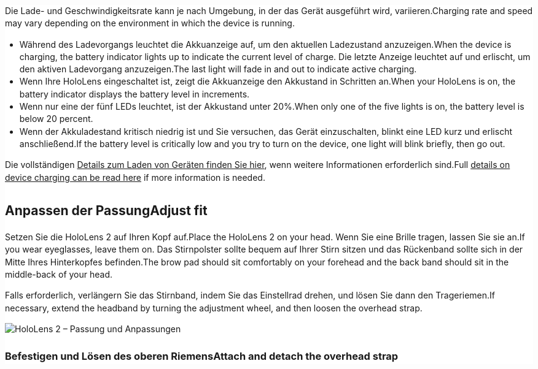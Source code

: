 <span data-ttu-id="e3f62-112">Die Lade- und Geschwindigkeitsrate kann je nach Umgebung, in der das Gerät ausgeführt wird, variieren.</span><span class="sxs-lookup"><span data-stu-id="e3f62-112">Charging rate and speed may vary depending on the environment in which the device is running.</span></span>

- <span data-ttu-id="e3f62-113">Während des Ladevorgangs leuchtet die Akkuanzeige auf, um den aktuellen Ladezustand anzuzeigen.</span><span class="sxs-lookup"><span data-stu-id="e3f62-113">When the device is charging, the battery indicator lights up to indicate the current level of charge.</span></span>  <span data-ttu-id="e3f62-114">Die letzte Anzeige leuchtet auf und erlischt, um den aktiven Ladevorgang anzuzeigen.</span><span class="sxs-lookup"><span data-stu-id="e3f62-114">The last light will fade in and out to indicate active charging.</span></span>
- <span data-ttu-id="e3f62-115">Wenn Ihre HoloLens eingeschaltet ist, zeigt die Akkuanzeige den Akkustand in Schritten an.</span><span class="sxs-lookup"><span data-stu-id="e3f62-115">When your HoloLens is on, the battery indicator displays the battery level in increments.</span></span>
- <span data-ttu-id="e3f62-116">Wenn nur eine der fünf LEDs leuchtet, ist der Akkustand unter 20%.</span><span class="sxs-lookup"><span data-stu-id="e3f62-116">When only one of the five lights is on, the battery level is below 20 percent.</span></span>
- <span data-ttu-id="e3f62-117">Wenn der Akkuladestand kritisch niedrig ist und Sie versuchen, das Gerät einzuschalten, blinkt eine LED kurz und erlischt anschließend.</span><span class="sxs-lookup"><span data-stu-id="e3f62-117">If the battery level is critically low and you try to turn on the device, one light will blink briefly, then go out.</span></span>

<span data-ttu-id="e3f62-118">Die vollständigen [Details zum Laden von Geräten finden Sie hier](hololens-recovery.md#charge-the-device), wenn weitere Informationen erforderlich sind.</span><span class="sxs-lookup"><span data-stu-id="e3f62-118">Full [details on device charging can be read here](hololens-recovery.md#charge-the-device) if more information is needed.</span></span> 

## <span data-ttu-id="e3f62-119">Anpassen der Passung</span><span class="sxs-lookup"><span data-stu-id="e3f62-119">Adjust fit</span></span>

<span data-ttu-id="e3f62-120">Setzen Sie die HoloLens 2 auf Ihren Kopf auf.</span><span class="sxs-lookup"><span data-stu-id="e3f62-120">Place the HoloLens 2 on your head.</span></span> <span data-ttu-id="e3f62-121">Wenn Sie eine Brille tragen, lassen Sie sie an.</span><span class="sxs-lookup"><span data-stu-id="e3f62-121">If you wear eyeglasses, leave them on.</span></span>  <span data-ttu-id="e3f62-122">Das Stirnpolster sollte bequem auf Ihrer Stirn sitzen und das Rückenband sollte sich in der Mitte Ihres Hinterkopfes befinden.</span><span class="sxs-lookup"><span data-stu-id="e3f62-122">The brow pad should sit comfortably on your forehead and the back band should sit in the middle-back of your head.</span></span>

<span data-ttu-id="e3f62-123">Falls erforderlich, verlängern Sie das Stirnband, indem Sie das Einstellrad drehen, und lösen Sie dann den Trageriemen.</span><span class="sxs-lookup"><span data-stu-id="e3f62-123">If necessary, extend the headband by turning the adjustment wheel, and then loosen the overhead strap.</span></span>

![HoloLens 2 – Passung und Anpassungen](images/hololens2-fit.png)

### <span data-ttu-id="e3f62-125">Befestigen und Lösen des oberen Riemens</span><span class="sxs-lookup"><span data-stu-id="e3f62-125">Attach and detach the overhead strap</span></span>
